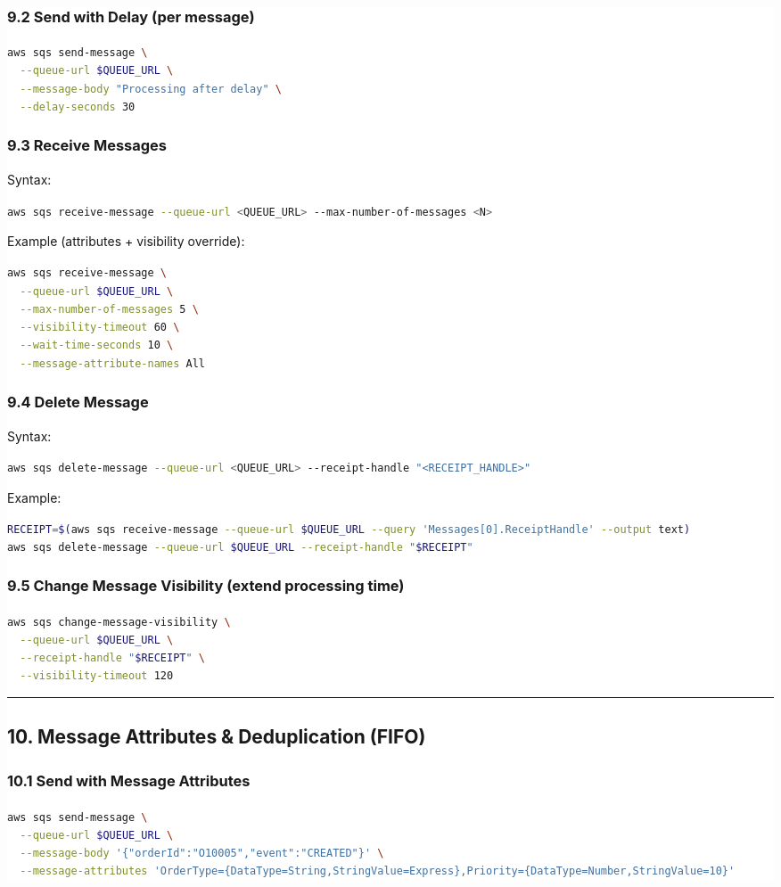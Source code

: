 ### 9.2 Send with Delay (per message)
```bash
aws sqs send-message \
  --queue-url $QUEUE_URL \
  --message-body "Processing after delay" \
  --delay-seconds 30
```

### 9.3 Receive Messages
Syntax:
```bash
aws sqs receive-message --queue-url <QUEUE_URL> --max-number-of-messages <N>
```
Example (attributes + visibility override):
```bash
aws sqs receive-message \
  --queue-url $QUEUE_URL \
  --max-number-of-messages 5 \
  --visibility-timeout 60 \
  --wait-time-seconds 10 \
  --message-attribute-names All
```

### 9.4 Delete Message
Syntax:
```bash
aws sqs delete-message --queue-url <QUEUE_URL> --receipt-handle "<RECEIPT_HANDLE>"
```
Example:
```bash
RECEIPT=$(aws sqs receive-message --queue-url $QUEUE_URL --query 'Messages[0].ReceiptHandle' --output text)
aws sqs delete-message --queue-url $QUEUE_URL --receipt-handle "$RECEIPT"
```

### 9.5 Change Message Visibility (extend processing time)
```bash
aws sqs change-message-visibility \
  --queue-url $QUEUE_URL \
  --receipt-handle "$RECEIPT" \
  --visibility-timeout 120
```

---

## 10. Message Attributes & Deduplication (FIFO)

### 10.1 Send with Message Attributes
```bash
aws sqs send-message \
  --queue-url $QUEUE_URL \
  --message-body '{"orderId":"O10005","event":"CREATED"}' \
  --message-attributes 'OrderType={DataType=String,StringValue=Express},Priority={DataType=Number,StringValue=10}'
```

